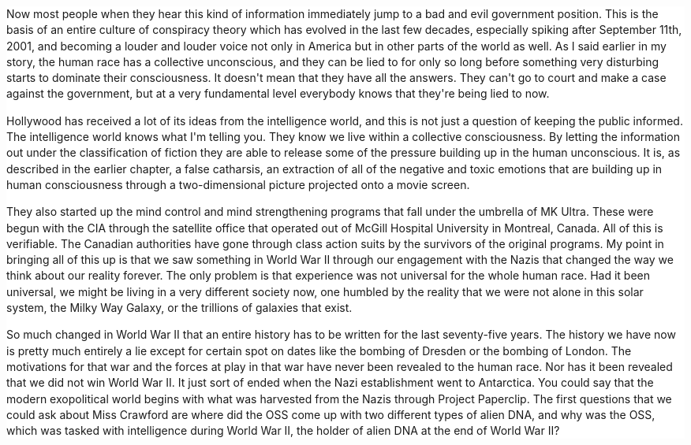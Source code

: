 


Now most people when they hear this kind of information immediately jump to a bad and evil government position.
This is the basis of an entire culture of conspiracy theory which has evolved in the last few decades,
especially spiking after September 11th, 2001,
and becoming a louder and louder voice not only in America but in other parts of the world as well.
As I said earlier in my story,
the human race has a collective unconscious,
and they can be lied to for only so long before something very disturbing starts to dominate their consciousness.
It doesn't mean that they have all the answers.
They can't go to court and make a case against the government,
but at a very fundamental level everybody knows that they're being lied to now.


Hollywood has received a lot of its ideas from the intelligence world,
and this is not just a question of keeping the public informed.
The intelligence world knows what I'm telling you.
They know we live within a collective consciousness.
By letting the information out under the classification of fiction they are able to release some of the pressure building up in the human unconscious.
It is,
as described in the earlier chapter,
a false catharsis,
an extraction of all of the negative and toxic emotions that are building up in human consciousness through a two-dimensional picture projected onto a movie screen.


They also started up the mind control and mind strengthening programs that fall under the umbrella of MK Ultra.
These were begun with the CIA through the satellite office that operated out of McGill Hospital University in Montreal,
Canada.
All of this is verifiable.
The Canadian authorities have gone through class action suits by the survivors of the original programs.
My point in bringing all of this up is that we saw something in World War II through our engagement with the Nazis that changed the way we think about our reality forever.
The only problem is that experience was not universal for the whole human race.
Had it been universal,
we might be living in a very different society now,
one humbled by the reality that we were not alone in this solar system,
the Milky Way Galaxy,
or the trillions of galaxies that exist.


So much changed in World War II that an entire history has to be written for the last seventy-five years.
The history we have now is pretty much entirely a lie except for certain spot on dates like the bombing of Dresden or the bombing of London.
The motivations for that war and the forces at play in that war have never been revealed to the human race.
Nor has it been revealed that we did not win World War II.
It just sort of ended when the Nazi establishment went to Antarctica.
You could say that the modern exopolitical world begins with what was harvested from the Nazis through Project Paperclip.
The first questions that we could ask about Miss Crawford are where did the OSS come up with two different types of alien DNA,
and why was the OSS,
which was tasked with intelligence during World War II,
the holder of alien DNA at the end of World War II?

